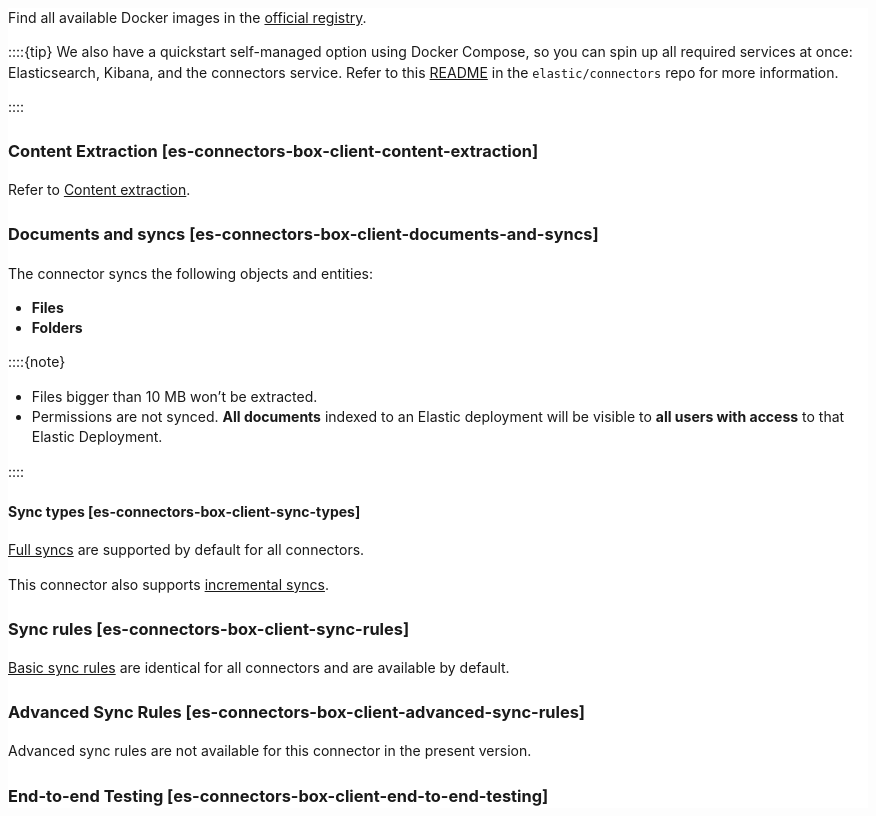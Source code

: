 Find all available Docker images in the [official registry](https://www.docker.elastic.co/r/integrations/elastic-connectors).

::::{tip}
We also have a quickstart self-managed option using Docker Compose, so you can spin up all required services at once: Elasticsearch, Kibana, and the connectors service. Refer to this [README](https://github.com/elastic/connectors/tree/main/scripts/stack#readme) in the `elastic/connectors` repo for more information.

::::



### Content Extraction [es-connectors-box-client-content-extraction]

Refer to [Content extraction](/reference/search-connectors/es-connectors-content-extraction.md).


### Documents and syncs [es-connectors-box-client-documents-and-syncs]

The connector syncs the following objects and entities:

* **Files**
* **Folders**

::::{note}
* Files bigger than 10 MB won’t be extracted.
* Permissions are not synced. **All documents** indexed to an Elastic deployment will be visible to **all users with access** to that Elastic Deployment.

::::



#### Sync types [es-connectors-box-client-sync-types]

[Full syncs](/reference/search-connectors/content-syncs.md#es-connectors-sync-types-full) are supported by default for all connectors.

This connector also supports [incremental syncs](/reference/search-connectors/content-syncs.md#es-connectors-sync-types-incremental).


### Sync rules [es-connectors-box-client-sync-rules]

[Basic sync rules](/reference/search-connectors/es-sync-rules.md#es-sync-rules-basic) are identical for all connectors and are available by default.


### Advanced Sync Rules [es-connectors-box-client-advanced-sync-rules]

Advanced sync rules are not available for this connector in the present version.


### End-to-end Testing [es-connectors-box-client-end-to-end-testing]
